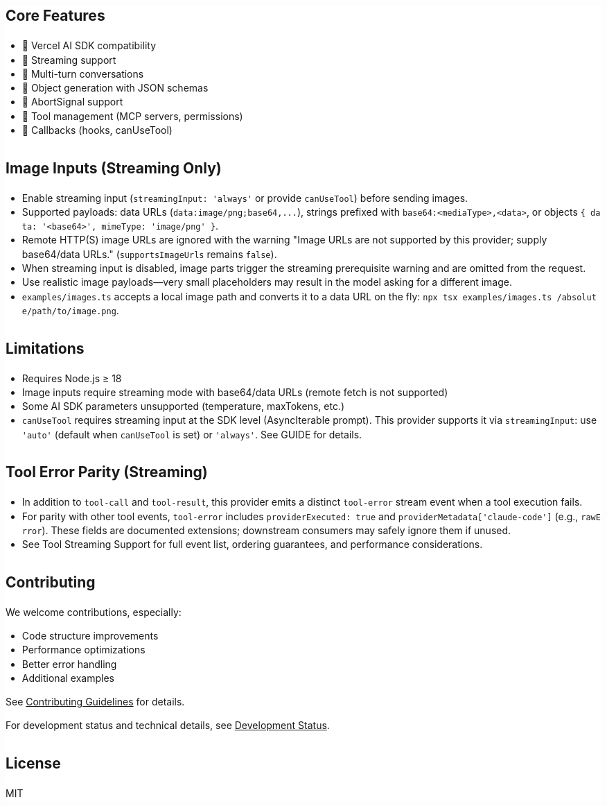 ## Core Features

- 🚀 Vercel AI SDK compatibility
- 🔄 Streaming support
- 💬 Multi-turn conversations
- 🎯 Object generation with JSON schemas
- 🛑 AbortSignal support
- 🔧 Tool management (MCP servers, permissions)
- 🧩 Callbacks (hooks, canUseTool)

## Image Inputs (Streaming Only)

- Enable streaming input (`streamingInput: 'always'` or provide `canUseTool`) before sending images.
- Supported payloads: data URLs (`data:image/png;base64,...`), strings prefixed with `base64:<mediaType>,<data>`, or objects `{ data: '<base64>', mimeType: 'image/png' }`.
- Remote HTTP(S) image URLs are ignored with the warning "Image URLs are not supported by this provider; supply base64/data URLs." (`supportsImageUrls` remains `false`).
- When streaming input is disabled, image parts trigger the streaming prerequisite warning and are omitted from the request.
- Use realistic image payloads—very small placeholders may result in the model asking for a different image.
- `examples/images.ts` accepts a local image path and converts it to a data URL on the fly: `npx tsx examples/images.ts /absolute/path/to/image.png`.

## Limitations

- Requires Node.js ≥ 18
- Image inputs require streaming mode with base64/data URLs (remote fetch is not supported)
- Some AI SDK parameters unsupported (temperature, maxTokens, etc.)
- `canUseTool` requires streaming input at the SDK level (AsyncIterable prompt). This provider supports it via `streamingInput`: use `'auto'` (default when `canUseTool` is set) or `'always'`. See GUIDE for details.

## Tool Error Parity (Streaming)

- In addition to `tool-call` and `tool-result`, this provider emits a distinct `tool-error` stream event when a tool execution fails.
- For parity with other tool events, `tool-error` includes `providerExecuted: true` and `providerMetadata['claude-code']` (e.g., `rawError`). These fields are documented extensions; downstream consumers may safely ignore them if unused.
- See Tool Streaming Support for full event list, ordering guarantees, and performance considerations.

## Contributing

We welcome contributions, especially:

- Code structure improvements
- Performance optimizations
- Better error handling
- Additional examples

See [Contributing Guidelines](docs/ai-sdk-v5/GUIDE.md#contributing) for details.

For development status and technical details, see [Development Status](docs/ai-sdk-v5/DEVELOPMENT-STATUS.md).

## License

MIT
